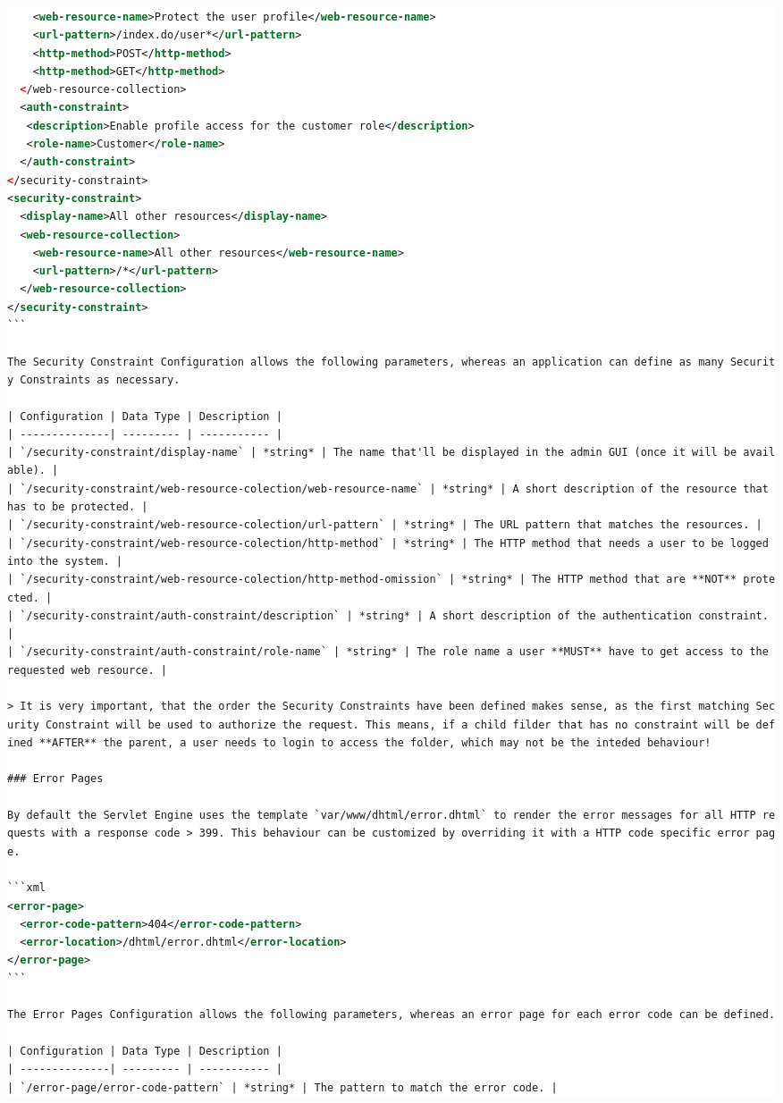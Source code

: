 ````xml
    <web-resource-name>Protect the user profile</web-resource-name>
    <url-pattern>/index.do/user*</url-pattern>
    <http-method>POST</http-method>
    <http-method>GET</http-method>
  </web-resource-collection>
  <auth-constraint>
   <description>Enable profile access for the customer role</description>
   <role-name>Customer</role-name>
  </auth-constraint>
</security-constraint>
<security-constraint>
  <display-name>All other resources</display-name>
  <web-resource-collection>
    <web-resource-name>All other resources</web-resource-name>
    <url-pattern>/*</url-pattern>
  </web-resource-collection>
</security-constraint>
```

The Security Constraint Configuration allows the following parameters, whereas an application can define as many Security Constraints as necessary.

| Configuration | Data Type | Description |
| --------------| --------- | ----------- |
| `/security-constraint/display-name` | *string* | The name that'll be displayed in the admin GUI (once it will be available). |
| `/security-constraint/web-resource-colection/web-resource-name` | *string* | A short description of the resource that has to be protected. |
| `/security-constraint/web-resource-colection/url-pattern` | *string* | The URL pattern that matches the resources. |
| `/security-constraint/web-resource-colection/http-method` | *string* | The HTTP method that needs a user to be logged into the system. |
| `/security-constraint/web-resource-colection/http-method-omission` | *string* | The HTTP method that are **NOT** protected. |
| `/security-constraint/auth-constraint/description` | *string* | A short description of the authentication constraint. |
| `/security-constraint/auth-constraint/role-name` | *string* | The role name a user **MUST** have to get access to the requested web resource. |

> It is very important, that the order the Security Constraints have been defined makes sense, as the first matching Security Constraint will be used to authorize the request. This means, if a child filder that has no constraint will be defined **AFTER** the parent, a user needs to login to access the folder, which may not be the inteded behaviour!

### Error Pages

By default the Servlet Engine uses the template `var/www/dhtml/error.dhtml` to render the error messages for all HTTP requests with a response code > 399. This behaviour can be customized by overriding it with a HTTP code specific error page.

```xml
<error-page>
  <error-code-pattern>404</error-code-pattern>
  <error-location>/dhtml/error.dhtml</error-location>
</error-page>
```

The Error Pages Configuration allows the following parameters, whereas an error page for each error code can be defined.

| Configuration | Data Type | Description |
| --------------| --------- | ----------- |
| `/error-page/error-code-pattern` | *string* | The pattern to match the error code. |
````